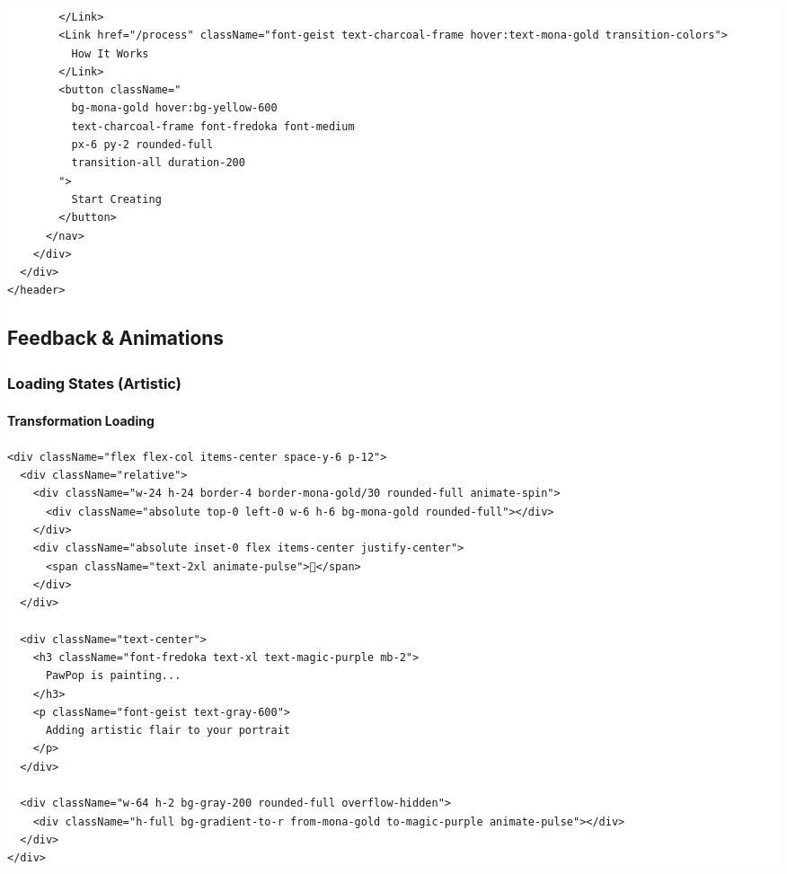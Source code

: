 ```tsx
        </Link>
        <Link href="/process" className="font-geist text-charcoal-frame hover:text-mona-gold transition-colors">
          How It Works
        </Link>
        <button className="
          bg-mona-gold hover:bg-yellow-600
          text-charcoal-frame font-fredoka font-medium
          px-6 py-2 rounded-full
          transition-all duration-200
        ">
          Start Creating
        </button>
      </nav>
    </div>
  </div>
</header>
```

## Feedback & Animations

### Loading States (Artistic)

#### Transformation Loading
```tsx
<div className="flex flex-col items-center space-y-6 p-12">
  <div className="relative">
    <div className="w-24 h-24 border-4 border-mona-gold/30 rounded-full animate-spin">
      <div className="absolute top-0 left-0 w-6 h-6 bg-mona-gold rounded-full"></div>
    </div>
    <div className="absolute inset-0 flex items-center justify-center">
      <span className="text-2xl animate-pulse">🎨</span>
    </div>
  </div>
  
  <div className="text-center">
    <h3 className="font-fredoka text-xl text-magic-purple mb-2">
      PawPop is painting...
    </h3>
    <p className="font-geist text-gray-600">
      Adding artistic flair to your portrait
    </p>
  </div>
  
  <div className="w-64 h-2 bg-gray-200 rounded-full overflow-hidden">
    <div className="h-full bg-gradient-to-r from-mona-gold to-magic-purple animate-pulse"></div>
  </div>
</div>
```
